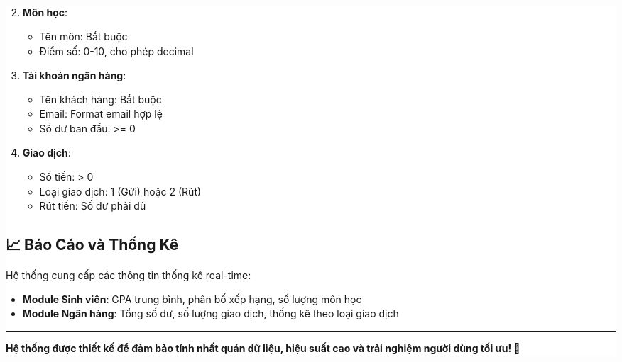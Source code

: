 2. **Môn học**:

   - Tên môn: Bắt buộc
   - Điểm số: 0-10, cho phép decimal

3. **Tài khoản ngân hàng**:

   - Tên khách hàng: Bắt buộc
   - Email: Format email hợp lệ
   - Số dư ban đầu: >= 0

4. **Giao dịch**:
   - Số tiền: > 0
   - Loại giao dịch: 1 (Gửi) hoặc 2 (Rút)
   - Rút tiền: Số dư phải đủ

## 📈 Báo Cáo và Thống Kê

Hệ thống cung cấp các thông tin thống kê real-time:

- **Module Sinh viên**: GPA trung bình, phân bố xếp hạng, số lượng môn học
- **Module Ngân hàng**: Tổng số dư, số lượng giao dịch, thống kê theo loại giao dịch

---

**Hệ thống được thiết kế để đảm bảo tính nhất quán dữ liệu, hiệu suất cao và trải nghiệm người dùng tối ưu! 🚀**
